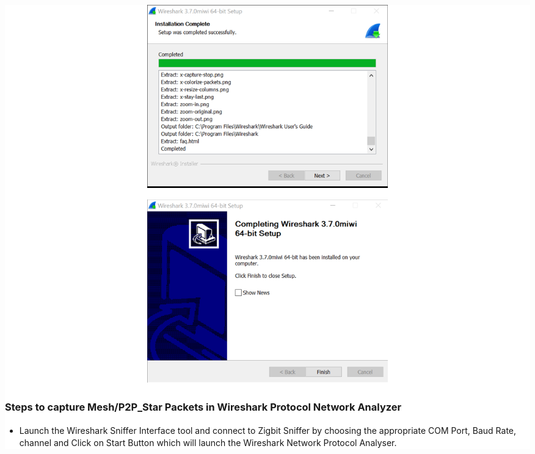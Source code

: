 <p align="center"><img width="460" height="300" src="./MiWi_Sniffer/Images/Wireshark_MiWi_Sniffer_Installation_2.png"></p>

<p align="center"><img width="460" height="300" src="./MiWi_Sniffer/Images/Wireshark_MiWi_Sniffer_Installation_3.png"></p>

### **Steps to capture Mesh/P2P_Star Packets in Wireshark Protocol Network Analyzer**

- Launch the Wireshark Sniffer Interface tool and connect to Zigbit Sniffer by choosing the appropriate COM Port, Baud Rate, channel and Click on Start Button which will launch the Wireshark Network Protocol Analyser. 
